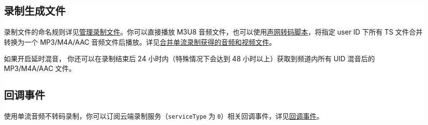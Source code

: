 ## 录制生成文件

录制文件的命名规则详见[管理录制文件](https://docs.agora.io/cn/cloud-recording/cloud_recording_manage_files)。你可以直接播放 M3U8 音频文件，也可以使用[声网转码脚本](https://download.agora.io/acrsdk/release/cloud_recording_tools.v3.8.0.69-202302061216-release-prod.tar.gz)，将指定 user ID 下所有 TS 文件合并转换为一个 MP3/M4A/AAC 音频文件后播放。详见[合并单流录制获得的音频和视频文件](https://docs-preprod.agora.io/cn/cloud-recording/cloud_recording_merge_files?platform=RESTful)。

如果开启延时混音， 你还可以在录制结束后 24 小时内（特殊情况下会达到 48 小时以上）获取到频道内所有 UID 混音后的 MP3/M4A/AAC 文件。

## 回调事件
使用单流音频不转码录制，你可以订阅云端录制服务（`serviceType` 为 `0`）相关回调事件，详见[回调事件](https://docs.agora.io/cn/cloud-recording/cloud_recording_callback_rest?platform=RESTful#a-nameeventa回调事件)。